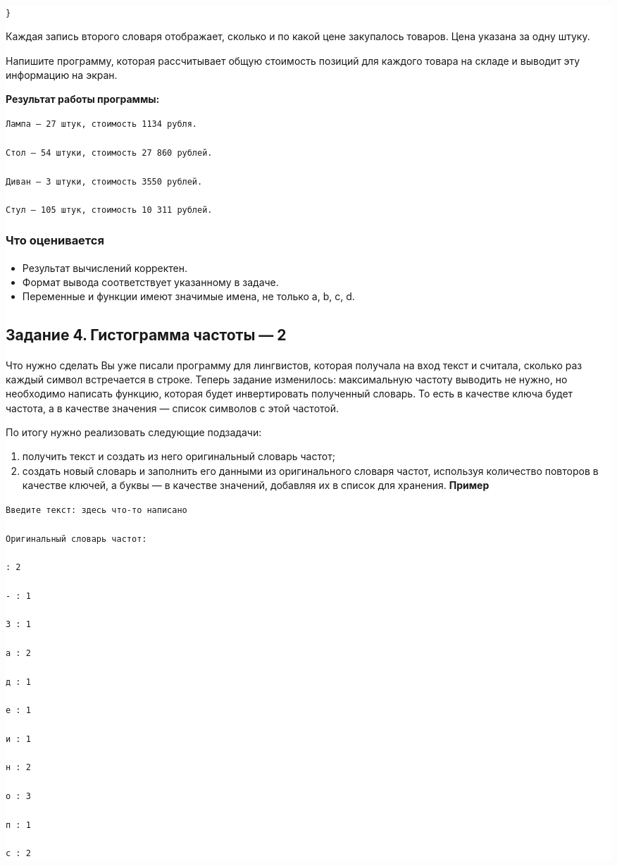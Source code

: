 ```
}
```
Каждая запись второго словаря отображает, сколько и по какой цене закупалось товаров. Цена указана за одну штуку.

Напишите программу, которая рассчитывает общую стоимость позиций для каждого товара на складе и выводит эту информацию на экран.

**Результат работы программы:**
```
Лампа — 27 штук, стоимость 1134 рубля.

Стол — 54 штуки, стоимость 27 860 рублей.

Диван — 3 штуки, стоимость 3550 рублей.

Стул — 105 штук, стоимость 10 311 рублей.
```

### Что оценивается
- Результат вычислений корректен.
- Формат вывода соответствует указанному в задаче.
- Переменные и функции имеют значимые имена, не только a, b, c, d.


## Задание 4. Гистограмма частоты — 2
Что нужно сделать
Вы уже писали программу для лингвистов, которая получала на вход текст и считала, сколько раз каждый символ встречается в строке. Теперь задание изменилось: максимальную частоту выводить не нужно, но необходимо написать функцию, которая будет инвертировать полученный словарь. То есть в качестве ключа будет частота, а в качестве значения — список символов с этой частотой. 

По итогу нужно реализовать следующие подзадачи:

1. получить текст и создать из него оригинальный словарь частот;
2. создать новый словарь и заполнить его данными из оригинального словаря частот, используя количество повторов в качестве ключей, а буквы — в качестве значений, добавляя их в список для хранения.
**Пример**
```
Введите текст: здесь что-то написано

Оригинальный словарь частот:

: 2

- : 1

З : 1

а : 2

д : 1

е : 1

и : 1

н : 2

о : 3

п : 1

с : 2

```